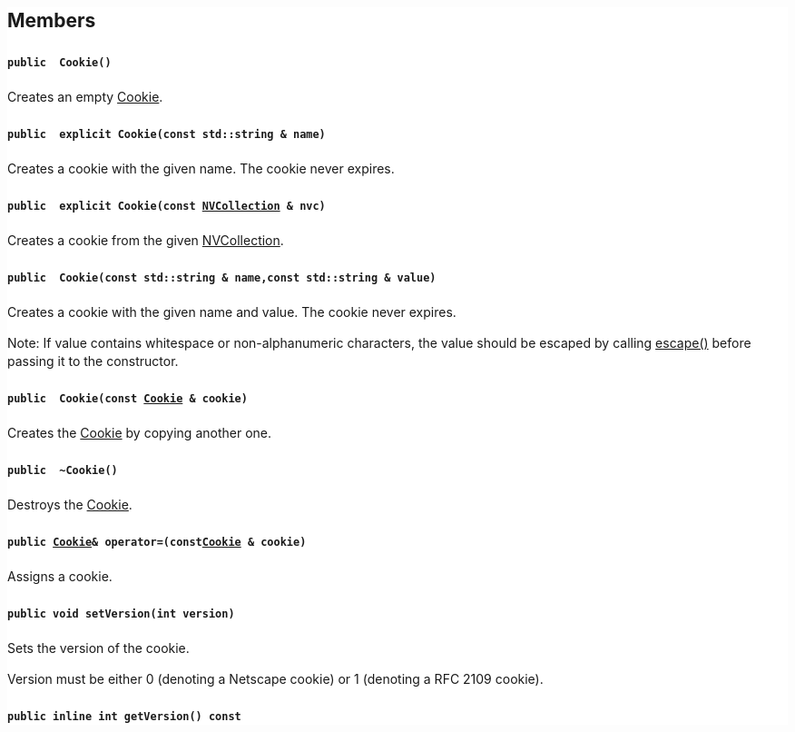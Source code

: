 ## Members

#### `public  Cookie()` 

Creates an empty [Cookie](#classscy_1_1http_1_1Cookie).



#### `public  explicit Cookie(const std::string & name)` 



Creates a cookie with the given name. The cookie never expires.

#### `public  explicit Cookie(const `[`NVCollection`](#classscy_1_1NVCollection)` & nvc)` 

Creates a cookie from the given [NVCollection](#classscy_1_1NVCollection).



#### `public  Cookie(const std::string & name,const std::string & value)` 



Creates a cookie with the given name and value. The cookie never expires.

Note: If value contains whitespace or non-alphanumeric characters, the value should be escaped by calling [escape()](#group__http_1ga5dc9fb3d11c40a91b69c562135a4a5f8) before passing it to the constructor.

#### `public  Cookie(const `[`Cookie`](#classscy_1_1http_1_1Cookie)` & cookie)` 

Creates the [Cookie](#classscy_1_1http_1_1Cookie) by copying another one.



#### `public  ~Cookie()` 

Destroys the [Cookie](#classscy_1_1http_1_1Cookie).



#### `public `[`Cookie`](#classscy_1_1http_1_1Cookie)` & operator=(const `[`Cookie`](#classscy_1_1http_1_1Cookie)` & cookie)` 

Assigns a cookie.



#### `public void setVersion(int version)` 



Sets the version of the cookie.

Version must be either 0 (denoting a Netscape cookie) or 1 (denoting a RFC 2109 cookie).

#### `public inline int getVersion() const` 

